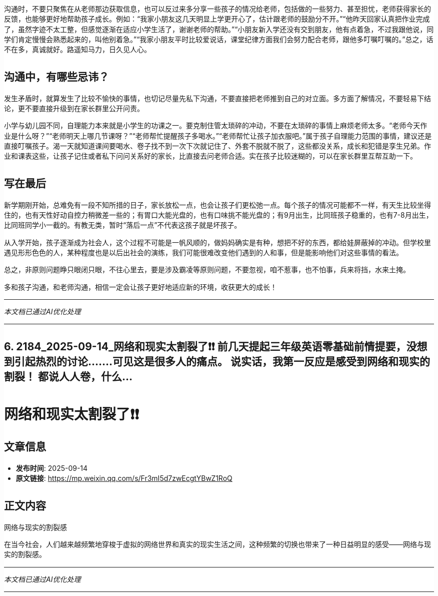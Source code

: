 沟通时，不要只聚焦在从老师那边获取信息，也可以反过来多分享一些孩子的情况给老师，包括做的一些努力、甚至担忧，老师获得家长的反馈，也能够更好地帮助孩子成长。例如：“我家小朋友这几天明显上学更开心了，估计跟老师的鼓励分不开。”“他昨天回家认真把作业完成了，虽然字迹不太工整，但感觉逐渐在适应小学生活了，谢谢老师的帮助。”“小朋友新入学还没有交到朋友，他有点着急，不过我跟他说，同学们肯定慢慢会熟悉起来的，叫他别着急。”“我家小朋友平时比较爱说话，课堂纪律方面我们会努力配合老师，跟他多叮嘱叮嘱的。”总之，话不在多，真诚就好。路遥知马力，日久见人心。

## 沟通中，有哪些忌讳？

发生矛盾时，就算发生了比较不愉快的事情，也切记尽量先私下沟通，不要直接把老师推到自己的对立面。多方面了解情况，不要轻易下结论，更不要直接升级到在家长群里公开问责。

小学与幼儿园不同，自理能力本来就是小学生的功课之一。要克制住管太琐碎的冲动，不要在太琐碎的事情上麻烦老师太多。“老师今天作业是什么呀？”“老师明天上哪几节课呀？”“老师帮忙提醒孩子多喝水。”“老师帮忙让孩子加衣服吧。”属于孩子自理能力范围的事情，建议还是直接叮嘱孩子。渴一天就知道课间要喝水、卷子找不到一次下次就记住了、外套不脱就不脱了，这些都没关系，成长和犯错是孪生兄弟。作业和课表这些，让孩子记住或者私下问问关系好的家长，比直接去问老师合适。实在孩子比较迷糊的，可以在家长群里互帮互助一下。

## 写在最后

新学期刚开始，总难免有一段不知所措的日子，家长放松一点，也会让孩子们更松弛一点。每个孩子的情况可能都不一样，有天生比较坐得住的，也有天性好动自控力稍微差一些的；有胃口大能光盘的，也有口味挑不能光盘的；有9月出生，比同班孩子稳重的，也有7-8月出生，比同班同学小一截的。有教无类，暂时“落后一点”不代表这孩子就是坏孩子。

从入学开始，孩子逐渐成为社会人，这个过程不可能是一帆风顺的，做妈妈确实是有种，想把不好的东西，都给娃屏蔽掉的冲动。但学校里遇见形形色色的人，某种程度也是以后出社会的演练，我们可能很难改变他们遇到的人和事，但是能影响他们对这些事情的看法。

总之，非原则问题睁只眼闭只眼，不往心里去，要是涉及霸凌等原则问题，不要忽视，咱不惹事，也不怕事，兵来将挡，水来土掩。

多和孩子沟通，和老师沟通，相信一定会让孩子更好地适应新的环境，收获更大的成长！


---
*本文档已通过AI优化处理*


---


## 6. 2184_2025-09-14_网络和现实太割裂了❗️❗️     前几天提起三年级英语零基础前情提要，没想到引起热烈的讨论.......可见这是很多人的痛点。  说实话，我第一反应是感受到网络和现实的割裂！ 都说人人卷，什么...

# 网络和现实太割裂了❗️❗️

## 文章信息
- **发布时间**: 2025-09-14
- **原文链接**: https://mp.weixin.qq.com/s/Fr3mI5d7zwEcgtYBwZ1RoQ


## 正文内容

网络与现实的割裂感

在当今社会，人们越来越频繁地穿梭于虚拟的网络世界和真实的现实生活之间，这种频繁的切换也带来了一种日益明显的感受——网络与现实的割裂感。


---
*本文档已通过AI优化处理*


---